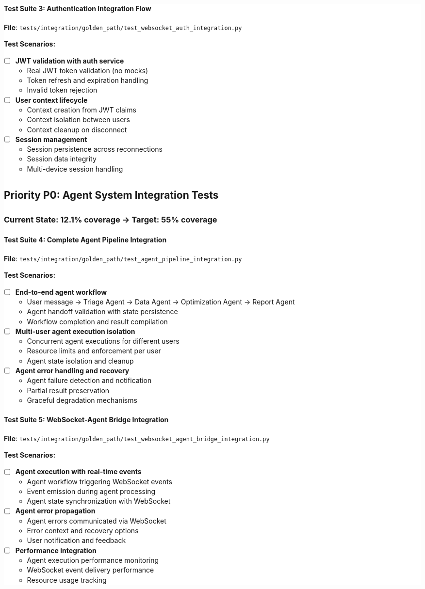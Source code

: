 #### Test Suite 3: Authentication Integration Flow
**File**: `tests/integration/golden_path/test_websocket_auth_integration.py`

**Test Scenarios:**
- [ ] **JWT validation with auth service**
  - Real JWT token validation (no mocks)
  - Token refresh and expiration handling
  - Invalid token rejection
- [ ] **User context lifecycle**
  - Context creation from JWT claims
  - Context isolation between users
  - Context cleanup on disconnect
- [ ] **Session management**
  - Session persistence across reconnections
  - Session data integrity
  - Multi-device session handling

## Priority P0: Agent System Integration Tests

### Current State: 12.1% coverage → Target: 55% coverage

#### Test Suite 4: Complete Agent Pipeline Integration
**File**: `tests/integration/golden_path/test_agent_pipeline_integration.py`

**Test Scenarios:**
- [ ] **End-to-end agent workflow**
  - User message → Triage Agent → Data Agent → Optimization Agent → Report Agent
  - Agent handoff validation with state persistence
  - Workflow completion and result compilation
- [ ] **Multi-user agent execution isolation**
  - Concurrent agent executions for different users
  - Resource limits and enforcement per user
  - Agent state isolation and cleanup
- [ ] **Agent error handling and recovery**
  - Agent failure detection and notification
  - Partial result preservation
  - Graceful degradation mechanisms

#### Test Suite 5: WebSocket-Agent Bridge Integration
**File**: `tests/integration/golden_path/test_websocket_agent_bridge_integration.py`

**Test Scenarios:**
- [ ] **Agent execution with real-time events**
  - Agent workflow triggering WebSocket events
  - Event emission during agent processing
  - Agent state synchronization with WebSocket
- [ ] **Agent error propagation**
  - Agent errors communicated via WebSocket
  - Error context and recovery options
  - User notification and feedback
- [ ] **Performance integration**
  - Agent execution performance monitoring
  - WebSocket event delivery performance
  - Resource usage tracking
